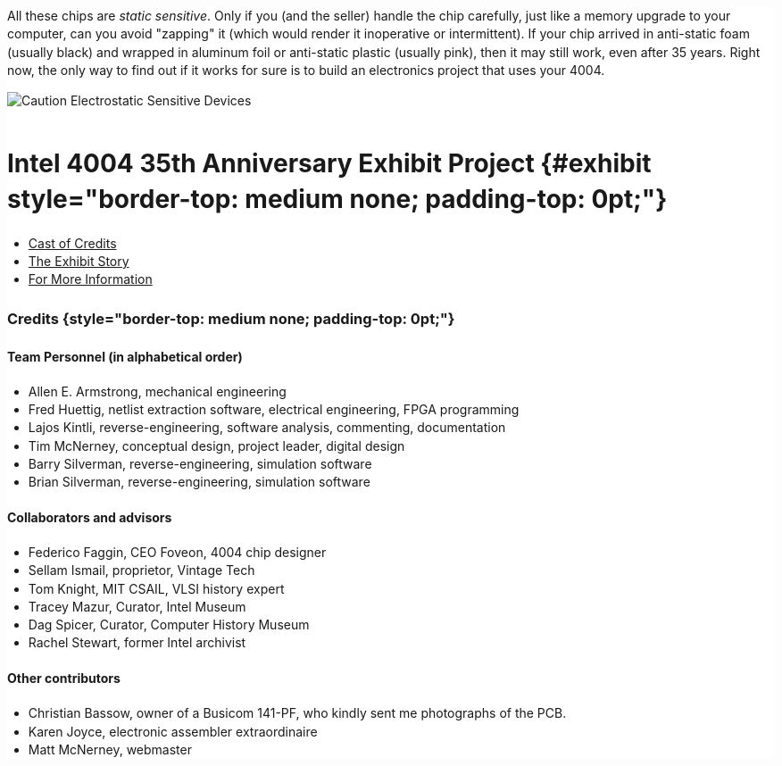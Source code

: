 All these chips are *static sensitive*. Only if you (and the seller) handle the chip carefully, just like a memory upgrade to your computer, can you avoid "zapping" it (which would render it inoperative or intermittent). If your chip arrived in anti-static foam (usually black) and wrapped in aluminum foil or anti-static plastic (usually pink), then it may still work, even after 35 years. Right now, the only way to find out if it works for sure is to build an electronics project that uses your 4004.

![Caution Electrostatic Sensitive Devices](./static-warning.jpg)


<p class="titleTip"></p>
<p class="titleTip"></p>


# Intel 4004 35th Anniversary Exhibit Project {#exhibit style="border-top: medium none; padding-top: 0pt;"}

- [Cast of Credits](#credits)
- [The Exhibit Story](#story)
- [For More Information](./links)


<p class="titleTip"></p>


### Credits {style="border-top: medium none; padding-top: 0pt;"}

#### Team Personnel (in alphabetical order)

- Allen E. Armstrong, mechanical engineering
- Fred Huettig, netlist extraction software, electrical engineering, FPGA programming
- Lajos Kintli, reverse-engineering, software analysis, commenting, documentation
- Tim McNerney, conceptual design, project leader, digital design
- Barry Silverman, reverse-engineering, simulation software
- Brian Silverman, reverse-engineering, simulation software

#### Collaborators and advisors

- Federico Faggin, CEO Foveon, 4004 chip designer
- Sellam Ismail, proprietor, Vintage Tech
- Tom Knight, MIT CSAIL, VLSI history expert
- Tracey Mazur, Curator, Intel Museum
- Dag Spicer, Curator, Computer History Museum
- Rachel Stewart, former Intel archivist

#### Other contributors

- Christian Bassow, owner of a Busicom 141-PF, who kindly sent me photographs of the PCB.
- Karen Joyce, electronic assembler extraordinaire
- Matt McNerney, webmaster


<p class="titleTip"></p>

